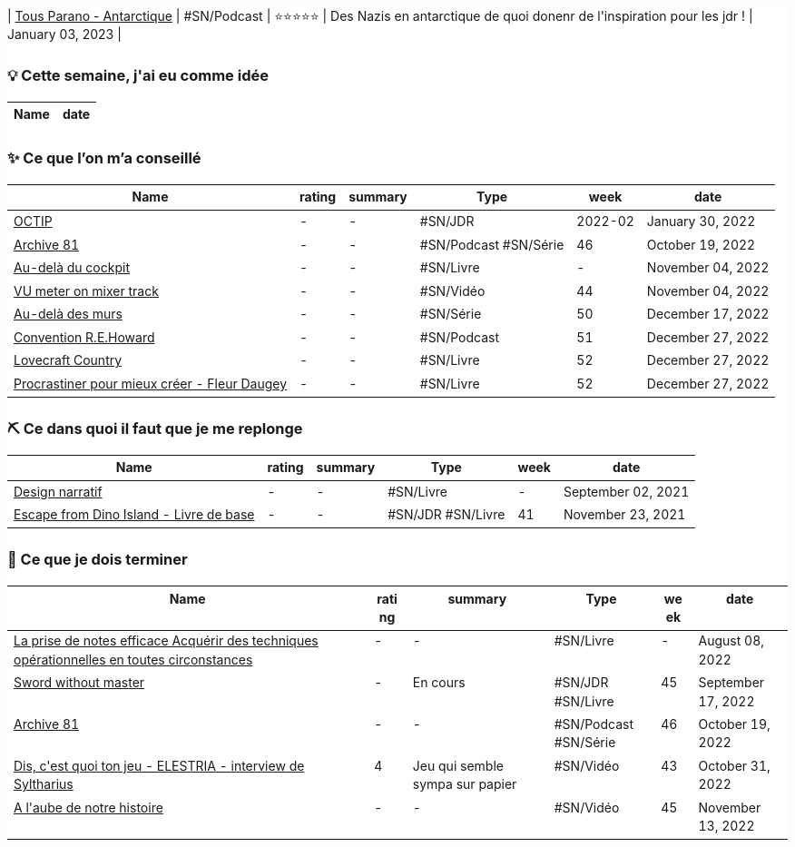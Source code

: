 | [Tous Parano - Antarctique](../source/Tous%20Parano%20-%20Antarctique.md)                                                                                                                                                                 | #SN/Podcast | ⭐⭐⭐⭐⭐  | Des Nazis en antarctique de quoi donenr de l'inspiration pour les jdr !                                                                                                                                           | January 03, 2023  |


### 💡 Cette semaine, j'ai eu comme idée

| Name | date |
| ---- | ---- |


### ✨ Ce que l’on m’a conseillé

| Name                                                                                                                  | rating | summary | Type                  | week    | date              |
| --------------------------------------------------------------------------------------------------------------------- | ------ | ------- | --------------------- | ------- | ----------------- |
| [OCTIP](../source/OCTIP.md)                                                                      | \-     | \-      | #SN/JDR               | 2022-02 | January 30, 2022  |
| [Archive 81](../source/Archive%2081.md)                                                          | \-     | \-      | #SN/Podcast #SN/Série | 46      | October 19, 2022  |
| [Au-delà du cockpit](Au-del%C3%A0%20du%20cockpit.md)                                          | \-     | \-      | #SN/Livre             | \-      | November 04, 2022 |
| [VU meter on mixer track](../source/VU%20meter%20on%20mixer%20track.md)                                | \-     | \-      | #SN/Vidéo             | 44      | November 04, 2022 |
| [Au-delà des murs](../source/Au-del%C3%A0%20des%20murs.md)                                                         | \-     | \-      | #SN/Série             | 50      | December 17, 2022 |
| [Convention R.E.Howard](../source/Convention%20R.E.Howard.md)                                               | \-     | \-      | #SN/Podcast           | 51      | December 27, 2022 |
| [Lovecraft Country](../source/Lovecraft%20Country.md)                                                       | \-     | \-      | #SN/Livre             | 52      | December 27, 2022 |
| [Procrastiner pour mieux créer - Fleur Daugey](../source/Procrastiner%20pour%20mieux%20cr%C3%A9er%20-%20Fleur%20Daugey.md) | \-     | \-      | #SN/Livre             | 52      | December 27, 2022 |


### ⛏️ Ce dans quoi il faut que je me replonge

| Name                                                                                                                   | rating | summary | Type              | week | date               |
| ---------------------------------------------------------------------------------------------------------------------- | ------ | ------- | ----------------- | ---- | ------------------ |
| [Design narratif](Design%20narratif.md)                                                 | \-     | \-      | #SN/Livre         | \-   | September 02, 2021 |
| [Escape from Dino Island - Livre de base](Escape%20from%20Dino%20Island%20-%20Livre%20de%20base.md) | \-     | \-      | #SN/JDR #SN/Livre | 41   | November 23, 2021  |

### 🏁 Ce que je dois terminer

| Name                                                                                                                                                                                                                         | rating | summary                         | Type                  | week                                                  | date               |
| ---------------------------------------------------------------------------------------------------------------------------------------------------------------------------------------------------------------------------- | ------ | ------------------------------- | --------------------- | ----------------------------------------------------- | ------------------ |
| [La prise de notes efficace Acquérir des techniques opérationnelles en toutes circonstances](La%20prise%20de%20notes%20efficace%20Acqu%C3%A9rir%20des%20techniques%20op%C3%A9rationnelles%20en%20toutes%20circonstances.md) | \-     | \-                              | #SN/Livre             | \-                                                    | August 08, 2022    |
| [Sword without master](../source/Sword%20without%20master.md)                                                                                                                                                   | \-     | En cours                        | #SN/JDR #SN/Livre     | 45                                                    | September 17, 2022 |
| [Archive 81](../source/Archive%2081.md)                                                                                                                                                                 | \-     | \-                              | #SN/Podcast #SN/Série | 46                                                    | October 19, 2022   |
| [Dis, c'est quoi ton jeu - ELESTRIA - interview de Syltharius](../source/Dis,%20c'est%20quoi%20ton%20jeu%20-%20ELESTRIA%20-%20interview%20de%20Syltharius.md)                                                             | 4      | Jeu qui semble sympa sur papier | #SN/Vidéo             | 43                                                    | October 31, 2022   |
| [A l'aube de notre histoire](../source/A%20l'aube%20de%20notre%20histoire.md)                                                                                                                                 | \-     | \-                              | #SN/Vidéo             | 45                                                    | November 13, 2022  |